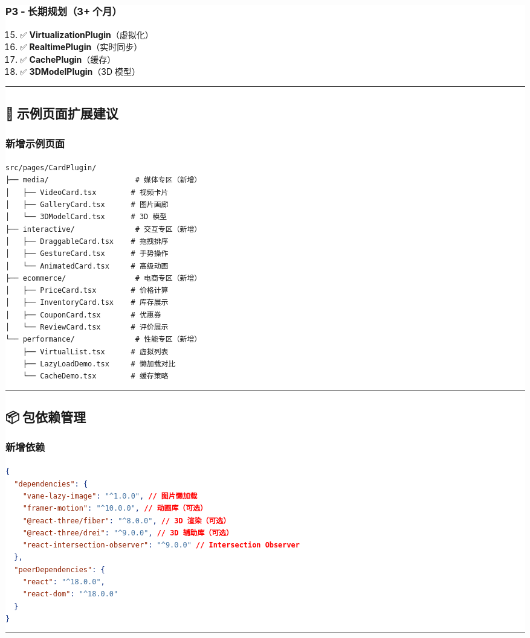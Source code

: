 ### P3 - 长期规划（3+ 个月）

15. ✅ **VirtualizationPlugin**（虚拟化）
16. ✅ **RealtimePlugin**（实时同步）
17. ✅ **CachePlugin**（缓存）
18. ✅ **3DModelPlugin**（3D 模型）

---

## 🎨 示例页面扩展建议

### 新增示例页面

```
src/pages/CardPlugin/
├── media/                    # 媒体专区（新增）
│   ├── VideoCard.tsx        # 视频卡片
│   ├── GalleryCard.tsx      # 图片画廊
│   └── 3DModelCard.tsx      # 3D 模型
├── interactive/              # 交互专区（新增）
│   ├── DraggableCard.tsx    # 拖拽排序
│   ├── GestureCard.tsx      # 手势操作
│   └── AnimatedCard.tsx     # 高级动画
├── ecommerce/                # 电商专区（新增）
│   ├── PriceCard.tsx        # 价格计算
│   ├── InventoryCard.tsx    # 库存展示
│   ├── CouponCard.tsx       # 优惠券
│   └── ReviewCard.tsx       # 评价展示
└── performance/              # 性能专区（新增）
    ├── VirtualList.tsx      # 虚拟列表
    ├── LazyLoadDemo.tsx     # 懒加载对比
    └── CacheDemo.tsx        # 缓存策略
```

---

## 📦 包依赖管理

### 新增依赖

```json
{
  "dependencies": {
    "vane-lazy-image": "^1.0.0", // 图片懒加载
    "framer-motion": "^10.0.0", // 动画库（可选）
    "@react-three/fiber": "^8.0.0", // 3D 渲染（可选）
    "@react-three/drei": "^9.0.0", // 3D 辅助库（可选）
    "react-intersection-observer": "^9.0.0" // Intersection Observer
  },
  "peerDependencies": {
    "react": "^18.0.0",
    "react-dom": "^18.0.0"
  }
}
```

---